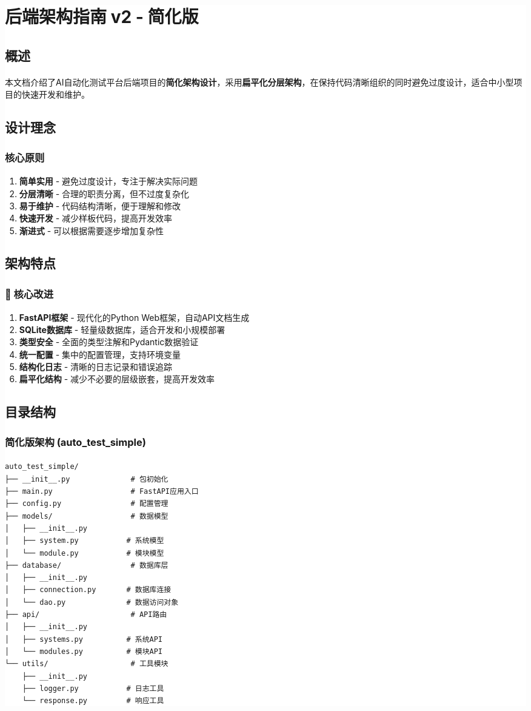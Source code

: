 # 后端架构指南 v2 - 简化版

## 概述

本文档介绍了AI自动化测试平台后端项目的**简化架构设计**，采用**扁平化分层架构**，在保持代码清晰组织的同时避免过度设计，适合中小型项目的快速开发和维护。

## 设计理念

### 核心原则

1. **简单实用** - 避免过度设计，专注于解决实际问题
2. **分层清晰** - 合理的职责分离，但不过度复杂化
3. **易于维护** - 代码结构清晰，便于理解和修改
4. **快速开发** - 减少样板代码，提高开发效率
5. **渐进式** - 可以根据需要逐步增加复杂性

## 架构特点

### 🎯 核心改进

1. **FastAPI框架** - 现代化的Python Web框架，自动API文档生成
2. **SQLite数据库** - 轻量级数据库，适合开发和小规模部署
3. **类型安全** - 全面的类型注解和Pydantic数据验证
4. **统一配置** - 集中的配置管理，支持环境变量
5. **结构化日志** - 清晰的日志记录和错误追踪
6. **扁平化结构** - 减少不必要的层级嵌套，提高开发效率

## 目录结构

### 简化版架构 (auto_test_simple)

```
auto_test_simple/
├── __init__.py              # 包初始化
├── main.py                  # FastAPI应用入口
├── config.py                # 配置管理
├── models/                  # 数据模型
│   ├── __init__.py
│   ├── system.py           # 系统模型
│   └── module.py           # 模块模型
├── database/                # 数据库层
│   ├── __init__.py
│   ├── connection.py       # 数据库连接
│   └── dao.py              # 数据访问对象
├── api/                     # API路由
│   ├── __init__.py
│   ├── systems.py          # 系统API
│   └── modules.py          # 模块API
└── utils/                   # 工具模块
    ├── __init__.py
    ├── logger.py           # 日志工具
    └── response.py         # 响应工具
```
